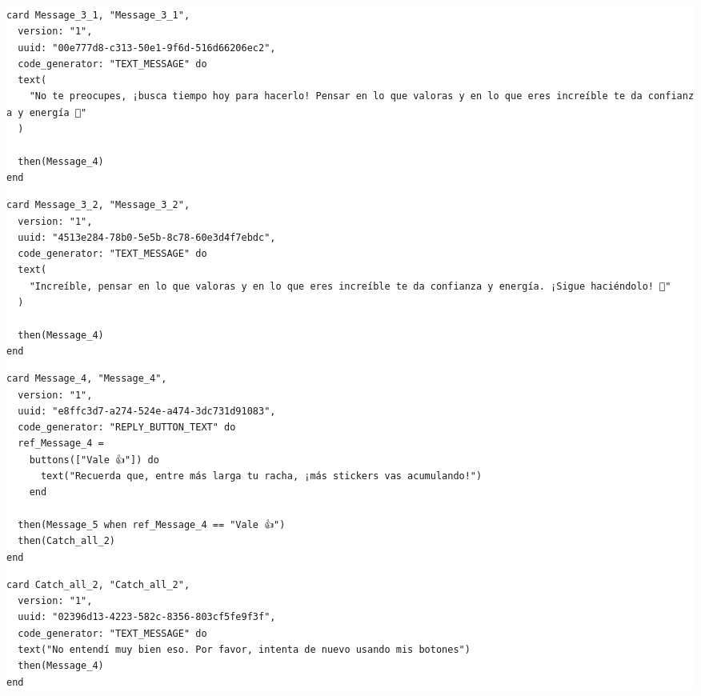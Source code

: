 

```stack
card Message_3_1, "Message_3_1",
  version: "1",
  uuid: "00e777d8-c313-50e1-9f6d-516d66206ec2",
  code_generator: "TEXT_MESSAGE" do
  text(
    "No te preocupes, ¡busca tiempo hoy para hacerlo! Pensar en lo que valoras y en lo que eres increíble te da confianza y energía 💫"
  )

  then(Message_4)
end

```



```stack
card Message_3_2, "Message_3_2",
  version: "1",
  uuid: "4513e284-78b0-5e5b-8c78-60e3d4f7ebdc",
  code_generator: "TEXT_MESSAGE" do
  text(
    "Increíble, pensar en lo que valoras y en lo que eres increíble te da confianza y energía. ¡Sigue haciéndolo! 🫶"
  )

  then(Message_4)
end

```



```stack
card Message_4, "Message_4",
  version: "1",
  uuid: "e8ffc3d7-a274-524e-a474-3dc731d91083",
  code_generator: "REPLY_BUTTON_TEXT" do
  ref_Message_4 =
    buttons(["Vale 👍"]) do
      text("Recuerda que, entre más larga tu racha, ¡más stickers vas acumulando!")
    end

  then(Message_5 when ref_Message_4 == "Vale 👍")
  then(Catch_all_2)
end

```



```stack
card Catch_all_2, "Catch_all_2",
  version: "1",
  uuid: "02396d13-4223-582c-8356-803cf5fe9f3f",
  code_generator: "TEXT_MESSAGE" do
  text("No entendí muy bien eso. Por favor, intenta de nuevo usando mis botones")
  then(Message_4)
end

```

